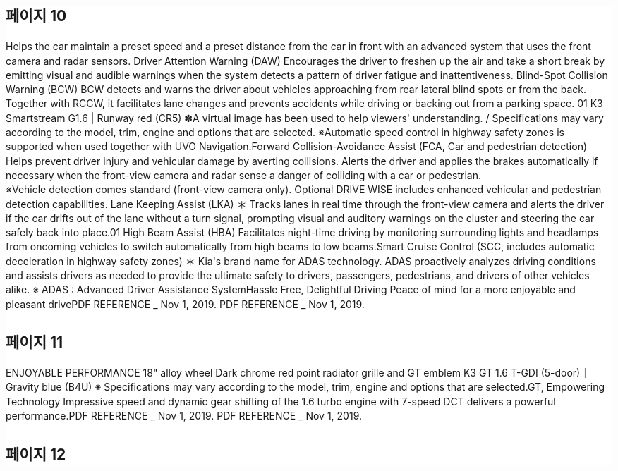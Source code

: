 ## 페이지 10

Helps the car maintain a preset speed and a preset distance from the car in front with an advanced 
system that uses the front camera and radar sensors.
Driver Attention Warning (DAW)
Encourages the driver to freshen up the air and take a short 
break by emitting visual and audible warnings when the 
system detects a pattern of driver fatigue and inattentiveness.
Blind-Spot Collision Warning  (BCW)
BCW detects and warns the driver about vehicles approaching from rear lateral blind spots or from 
the back. Together with RCCW, it facilitates lane changes and prevents accidents while driving or 
backing out from a parking space.
01
K3 Smartstream G1.6 | Runway red (CR5) ✽A virtual image has been used to help viewers' understanding.  / Specifications may vary according to the model, trim, engine and options that are selected.
※Automatic speed control in highway safety zones is supported when used together with UVO Navigation.Forward Collision-Avoidance Assist (FCA, Car and pedestrian detection)
Helps prevent driver injury and vehicular damage by averting collisions. Alerts the driver and 
applies the brakes automatically if necessary when the front-view camera and radar sense 
a danger of colliding with a car or pedestrian.  
※Vehicle detection comes standard (front-view camera only). Optional DRIVE WISE includes enhanced vehicular and pedestrian 
detection capabilities.
Lane Keeping Assist (LKA) ＊ 
Tracks lanes in real time through the front-view camera and alerts the driver if the car drifts out of 
the lane without a turn signal, prompting visual and auditory warnings on the cluster and 
steering the car safely back into place.01
High Beam Assist (HBA)
Facilitates night-time driving by monitoring surrounding 
lights and headlamps from oncoming vehicles to switch 
automatically from high beams to low beams.Smart Cruise Control  (SCC, includes automatic deceleration in highway safety zones) ＊ Kia's brand name for ADAS technology. ADAS proactively analyzes driving 
conditions and assists drivers as needed to provide the ultimate safety to 
drivers, passengers, pedestrians, and drivers of other vehicles alike.
※ ADAS : Advanced Driver Assistance SystemHassle Free, Delightful Driving
Peace of mind for a more enjoyable 
and pleasant drivePDF  REFERENCE _ Nov 1, 2019. PDF  REFERENCE _ Nov 1, 2019.

## 페이지 11

ENJOYABLE PERFORMANCE
18" alloy wheel Dark chrome red point radiator grille and GT emblem
K3 GT 1.6 T-GDI (5-door)｜Gravity blue (B4U) ※ Specifications may vary according to the model, trim, engine and options that are selected.GT, Empowering Technology
Impressive speed and dynamic gear shifting of the 1.6 turbo engine 
with 7-speed DCT delivers a powerful performance.PDF  REFERENCE _ Nov 1, 2019. PDF  REFERENCE _ Nov 1, 2019.

## 페이지 12
